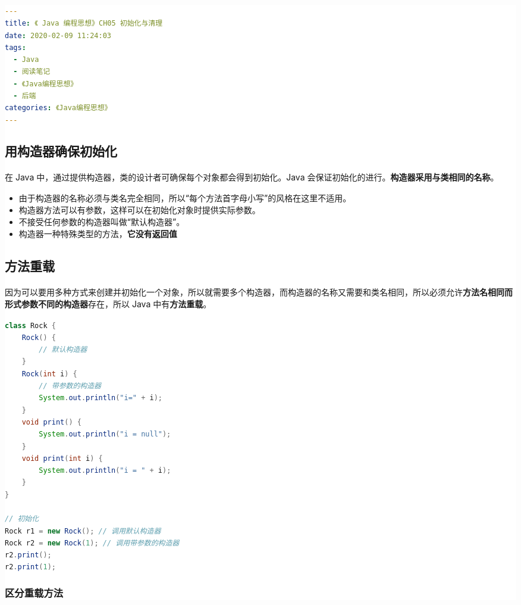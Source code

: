 ```yaml
---
title: 《 Java 编程思想》CH05 初始化与清理
date: 2020-02-09 11:24:03
tags:
  - Java
  - 阅读笔记
  - 《Java编程思想》
  - 后端
categories: 《Java编程思想》
---
```


## 用构造器确保初始化

在 Java 中，通过提供构造器，类的设计者可确保每个对象都会得到初始化。Java 会保证初始化的进行。**构造器采用与类相同的名称**。

- 由于构造器的名称必须与类名完全相同，所以“每个方法首字母小写”的风格在这里不适用。
- 构造器方法可以有参数，这样可以在初始化对象时提供实际参数。
- 不接受任何参数的构造器叫做“默认构造器”。
- 构造器一种特殊类型的方法，**它没有返回值**

## 方法重载

因为可以要用多种方式来创建并初始化一个对象，所以就需要多个构造器，而构造器的名称又需要和类名相同，所以必须允许**方法名相同而形式参数不同的构造器**存在，所以 Java 中有**方法重载**。

```java
class Rock {
	Rock() {
		// 默认构造器
	}
	Rock(int i) {
		// 带参数的构造器
		System.out.println("i=" + i);
	}
	void print() {
		System.out.println("i = null");
	}
	void print(int i) {
		System.out.println("i = " + i);
	}
}

// 初始化
Rock r1 = new Rock(); // 调用默认构造器
Rock r2 = new Rock(1); // 调用带参数的构造器
r2.print();
r2.print(1);
```

### 区分重载方法
